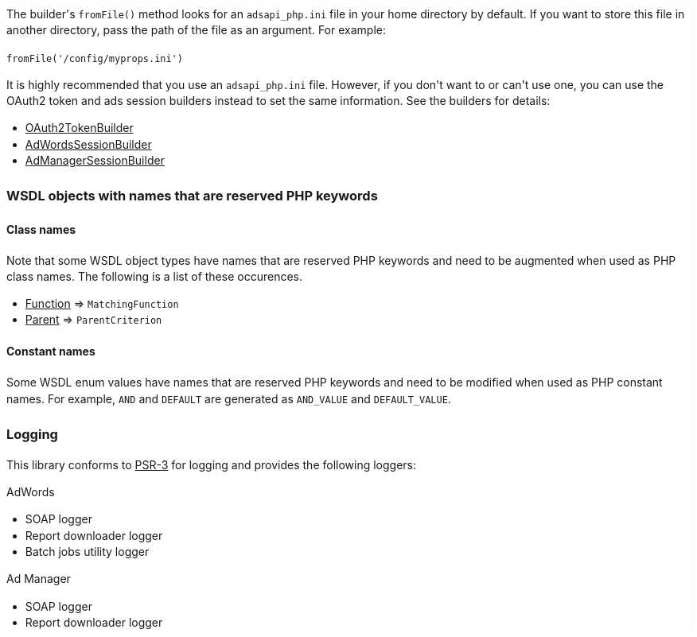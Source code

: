 The builder's `fromFile()` method looks for an `adsapi_php.ini` file in your
home directory by default. If you want to store this file in another directory,
pass the path of the file as an argument. For example:

```
fromFile('/config/myprops.ini')
```

It is highly recommended that you use an `adsapi_php.ini` file. However, if you
don't want to or can't use one, you can use the OAuth2 token and ads session
builders instead to set the same information. See the builders for details:

*   [OAuth2TokenBuilder](https://github.com/googleads/googleads-php-lib/blob/HEAD/src/Google/AdsApi/Common/OAuth2TokenBuilder.php)
*   [AdWordsSessionBuilder](https://github.com/googleads/googleads-php-lib/blob/HEAD/src/Google/AdsApi/AdWords/AdWordsSessionBuilder.php)
*   [AdManagerSessionBuilder](https://github.com/googleads/googleads-php-lib/blob/HEAD/src/Google/AdsApi/AdManager/AdManagerSessionBuilder.php)

### WSDL objects with names that are reserved PHP keywords

#### Class names

Note that some WSDL object types have names that are reserved PHP keywords and
need to be augmented when used as PHP class names. The following is a list of
these occurences.

*   [Function](https://developers.google.com/adwords/api/docs/reference/latest/CampaignFeedService.Function)
    => `MatchingFunction`
*   [Parent](https://developers.google.com/adwords/api/docs/reference/latest/AdGroupCriterionService.Parent)
    => `ParentCriterion`

#### Constant names

Some WSDL enum values have names that are reserved PHP keywords and need to be
modified when used as PHP constant names. For example, `AND` and `DEFAULT` are
generated as `AND_VALUE` and `DEFAULT_VALUE`.

### Logging

This library conforms to [PSR-3](http://www.php-fig.org/psr/psr-3) for logging
and provides the following loggers:

AdWords

*   SOAP logger
*   Report downloader logger
*   Batch jobs utility logger

Ad Manager

*   SOAP logger
*   Report downloader logger
